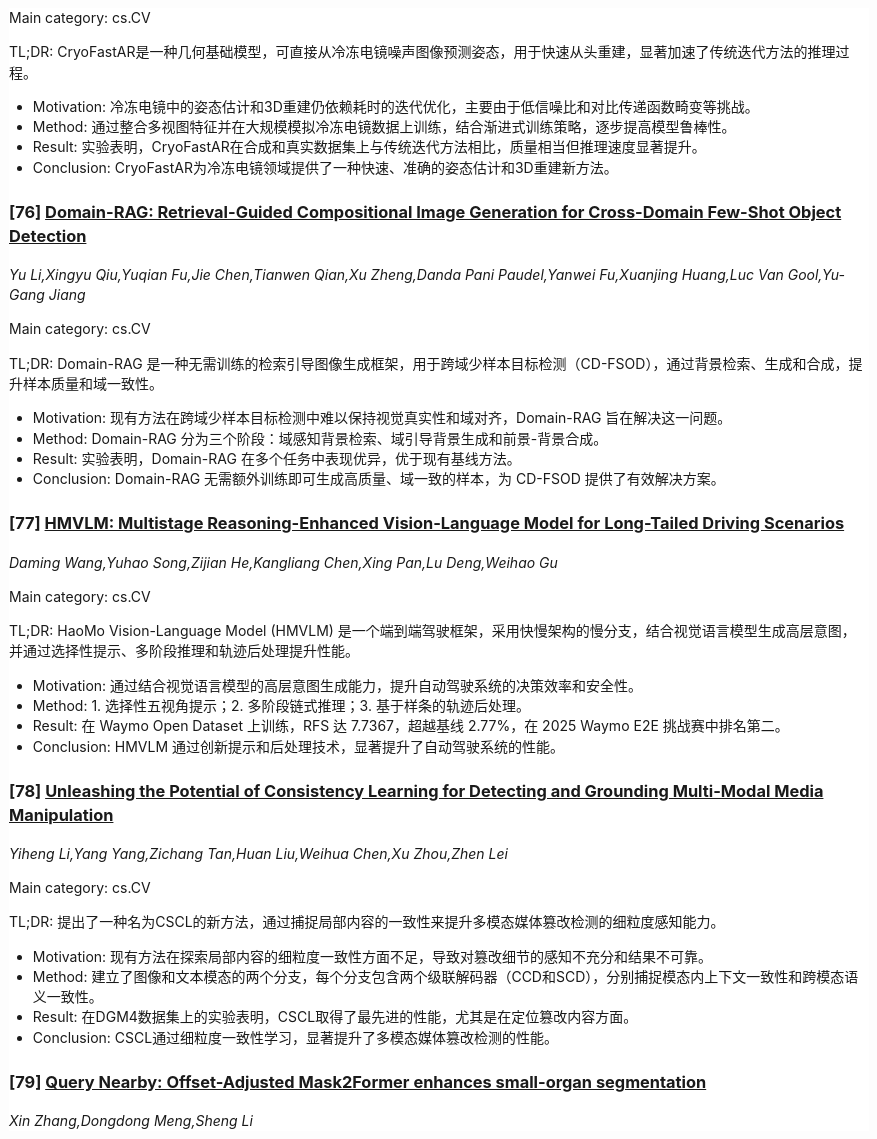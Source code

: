 Main category: cs.CV

TL;DR: CryoFastAR是一种几何基础模型，可直接从冷冻电镜噪声图像预测姿态，用于快速从头重建，显著加速了传统迭代方法的推理过程。

- Motivation: 冷冻电镜中的姿态估计和3D重建仍依赖耗时的迭代优化，主要由于低信噪比和对比传递函数畸变等挑战。
- Method: 通过整合多视图特征并在大规模模拟冷冻电镜数据上训练，结合渐进式训练策略，逐步提高模型鲁棒性。
- Result: 实验表明，CryoFastAR在合成和真实数据集上与传统迭代方法相比，质量相当但推理速度显著提升。
- Conclusion: CryoFastAR为冷冻电镜领域提供了一种快速、准确的姿态估计和3D重建新方法。


### [76] [Domain-RAG: Retrieval-Guided Compositional Image Generation for Cross-Domain Few-Shot Object Detection](https://arxiv.org/abs/2506.05872)
*Yu Li,Xingyu Qiu,Yuqian Fu,Jie Chen,Tianwen Qian,Xu Zheng,Danda Pani Paudel,Yanwei Fu,Xuanjing Huang,Luc Van Gool,Yu-Gang Jiang*

Main category: cs.CV

TL;DR: Domain-RAG 是一种无需训练的检索引导图像生成框架，用于跨域少样本目标检测（CD-FSOD），通过背景检索、生成和合成，提升样本质量和域一致性。

- Motivation: 现有方法在跨域少样本目标检测中难以保持视觉真实性和域对齐，Domain-RAG 旨在解决这一问题。
- Method: Domain-RAG 分为三个阶段：域感知背景检索、域引导背景生成和前景-背景合成。
- Result: 实验表明，Domain-RAG 在多个任务中表现优异，优于现有基线方法。
- Conclusion: Domain-RAG 无需额外训练即可生成高质量、域一致的样本，为 CD-FSOD 提供了有效解决方案。


### [77] [HMVLM: Multistage Reasoning-Enhanced Vision-Language Model for Long-Tailed Driving Scenarios](https://arxiv.org/abs/2506.05883)
*Daming Wang,Yuhao Song,Zijian He,Kangliang Chen,Xing Pan,Lu Deng,Weihao Gu*

Main category: cs.CV

TL;DR: HaoMo Vision-Language Model (HMVLM) 是一个端到端驾驶框架，采用快慢架构的慢分支，结合视觉语言模型生成高层意图，并通过选择性提示、多阶段推理和轨迹后处理提升性能。

- Motivation: 通过结合视觉语言模型的高层意图生成能力，提升自动驾驶系统的决策效率和安全性。
- Method: 1. 选择性五视角提示；2. 多阶段链式推理；3. 基于样条的轨迹后处理。
- Result: 在 Waymo Open Dataset 上训练，RFS 达 7.7367，超越基线 2.77%，在 2025 Waymo E2E 挑战赛中排名第二。
- Conclusion: HMVLM 通过创新提示和后处理技术，显著提升了自动驾驶系统的性能。


### [78] [Unleashing the Potential of Consistency Learning for Detecting and Grounding Multi-Modal Media Manipulation](https://arxiv.org/abs/2506.05890)
*Yiheng Li,Yang Yang,Zichang Tan,Huan Liu,Weihua Chen,Xu Zhou,Zhen Lei*

Main category: cs.CV

TL;DR: 提出了一种名为CSCL的新方法，通过捕捉局部内容的一致性来提升多模态媒体篡改检测的细粒度感知能力。

- Motivation: 现有方法在探索局部内容的细粒度一致性方面不足，导致对篡改细节的感知不充分和结果不可靠。
- Method: 建立了图像和文本模态的两个分支，每个分支包含两个级联解码器（CCD和SCD），分别捕捉模态内上下文一致性和跨模态语义一致性。
- Result: 在DGM4数据集上的实验表明，CSCL取得了最先进的性能，尤其是在定位篡改内容方面。
- Conclusion: CSCL通过细粒度一致性学习，显著提升了多模态媒体篡改检测的性能。


### [79] [Query Nearby: Offset-Adjusted Mask2Former enhances small-organ segmentation](https://arxiv.org/abs/2506.05897)
*Xin Zhang,Dongdong Meng,Sheng Li*
